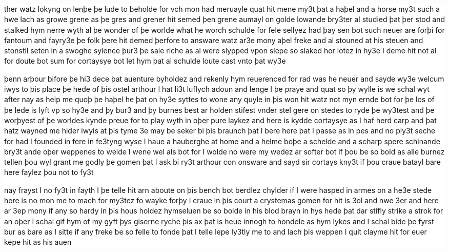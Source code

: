 ther watz lokyng on lenþe þe lude to beholde
for vch mon had meruayle quat hit mene my3t
þat a haþel and a horse my3t such a hwe lach
as growe grene as þe gres and grener hit semed
þen grene aumayl on golde lowande bry3ter
al studied þat þer stod and stalked hym nerre
wyth al þe wonder of þe worlde what he worch schulde
for fele sellyez had þay sen bot such neuer are
forþi for fantoum and fayry3e þe folk þere hit demed
þerfore to answare watz ar3e mony aþel freke
and al stouned at his steuen and stonstil seten
in a swoghe sylence þur3 þe sale riche
as al were slypped vpon slepe so slaked hor lotez
in hy3e
I deme hit not al for doute
bot sum for cortaysye
bot let hym þat al schulde loute
cast vnto þat wy3e

þenn arþour bifore þe hi3 dece þat auenture byholdez
and rekenly hym reuerenced for rad was he neuer
and sayde wy3e welcum iwys to þis place
þe hede of þis ostel arthour I hat
li3t luflych adoun and lenge I þe praye
and quat so þy wylle is we schal wyt after
nay as help me quoþ þe haþel he þat on hy3e syttes
to wone any quyle in þis won hit watz not myn ernde
bot for þe los of þe lede is lyft vp so hy3e
and þy bur3 and þy burnes best ar holden
stifest vnder stel gere on stedes to ryde
þe wy3test and þe worþyest of þe worldes kynde
preue for to play wyth in oþer pure laykez
and here is kydde cortaysye as I haf herd carp
and þat hatz wayned me hider iwyis at þis tyme
3e may be seker bi þis braunch þat I bere here
þat I passe as in pes and no ply3t seche
for had I founded in fere in fe3tyng wyse
I haue a hauberghe at home and a helme boþe
a schelde and a scharp spere schinande bry3t
ande oþer weppenes to welde I wene wel als
bot for I wolde no were my wedez ar softer
bot if þou be so bold as alle burnez tellen
þou wyl grant me godly þe gomen þat I ask
bi ry3t
arthour con onsware
and sayd sir cortays kny3t
if þou craue batayl bare
here faylez þou not to fy3t

nay frayst I no fy3t in fayth I þe telle
hit arn aboute on þis bench bot berdlez chylder
if I were hasped in armes on a he3e stede
here is no mon me to mach for my3tez fo wayke
forþy I craue in þis court a crystemas gomen
for hit is 3ol and nwe 3er and here ar 3ep mony
if any so hardy in þis hous holdez hymseluen
be so bolde in his blod brayn in hys hede
þat dar stifly strike a strok for an oþer
I schal gif hym of my gyft þys giserne ryche
þis ax þat is heue innogh to hondele as hym lykes
and I schal bide þe fyrst bur as bare as I sitte
if any freke be so felle to fonde þat I telle
lepe ly3tly me to and lach þis weppen
I quit clayme hit for euer kepe hit as his auen